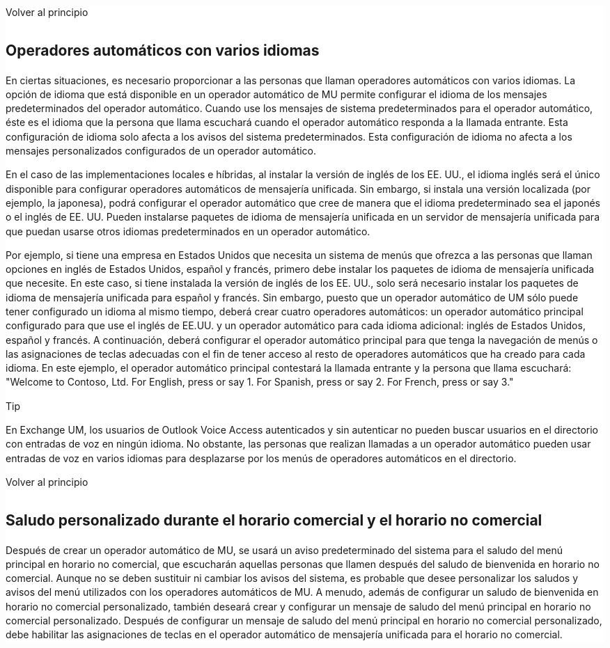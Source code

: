 Volver al principio

## Operadores automáticos con varios idiomas

En ciertas situaciones, es necesario proporcionar a las personas que llaman operadores automáticos con varios idiomas. La opción de idioma que está disponible en un operador automático de MU permite configurar el idioma de los mensajes predeterminados del operador automático. Cuando use los mensajes de sistema predeterminados para el operador automático, éste es el idioma que la persona que llama escuchará cuando el operador automático responda a la llamada entrante. Esta configuración de idioma solo afecta a los avisos del sistema predeterminados. Esta configuración de idioma no afecta a los mensajes personalizados configurados de un operador automático.

En el caso de las implementaciones locales e híbridas, al instalar la versión de inglés de los EE. UU., el idioma inglés será el único disponible para configurar operadores automáticos de mensajería unificada. Sin embargo, si instala una versión localizada (por ejemplo, la japonesa), podrá configurar el operador automático que cree de manera que el idioma predeterminado sea el japonés o el inglés de EE. UU. Pueden instalarse paquetes de idioma de mensajería unificada en un servidor de mensajería unificada para que puedan usarse otros idiomas predeterminados en un operador automático.

Por ejemplo, si tiene una empresa en Estados Unidos que necesita un sistema de menús que ofrezca a las personas que llaman opciones en inglés de Estados Unidos, español y francés, primero debe instalar los paquetes de idioma de mensajería unificada que necesite. En este caso, si tiene instalada la versión de inglés de los EE. UU., solo será necesario instalar los paquetes de idioma de mensajería unificada para español y francés. Sin embargo, puesto que un operador automático de UM sólo puede tener configurado un idioma al mismo tiempo, deberá crear cuatro operadores automáticos: un operador automático principal configurado para que use el inglés de EE.UU. y un operador automático para cada idioma adicional: inglés de Estados Unidos, español y francés. A continuación, deberá configurar el operador automático principal para que tenga la navegación de menús o las asignaciones de teclas adecuadas con el fin de tener acceso al resto de operadores automáticos que ha creado para cada idioma. En este ejemplo, el operador automático principal contestará la llamada entrante y la persona que llama escuchará: "Welcome to Contoso, Ltd. For English, press or say 1. For Spanish, press or say 2. For French, press or say 3."


> [!TIP]
> En Exchange UM, los usuarios de Outlook Voice Access autenticados y sin autenticar no pueden buscar usuarios en el directorio con entradas de voz en ningún idioma. No obstante, las personas que realizan llamadas a un operador automático pueden usar entradas de voz en varios idiomas para desplazarse por los menús de operadores automáticos en el directorio.



Volver al principio

## Saludo personalizado durante el horario comercial y el horario no comercial

Después de crear un operador automático de MU, se usará un aviso predeterminado del sistema para el saludo del menú principal en horario no comercial, que escucharán aquellas personas que llamen después del saludo de bienvenida en horario no comercial. Aunque no se deben sustituir ni cambiar los avisos del sistema, es probable que desee personalizar los saludos y avisos del menú utilizados con los operadores automáticos de MU. A menudo, además de configurar un saludo de bienvenida en horario no comercial personalizado, también deseará crear y configurar un mensaje de saludo del menú principal en horario no comercial personalizado. Después de configurar un mensaje de saludo del menú principal en horario no comercial personalizado, debe habilitar las asignaciones de teclas en el operador automático de mensajería unificada para el horario no comercial.
